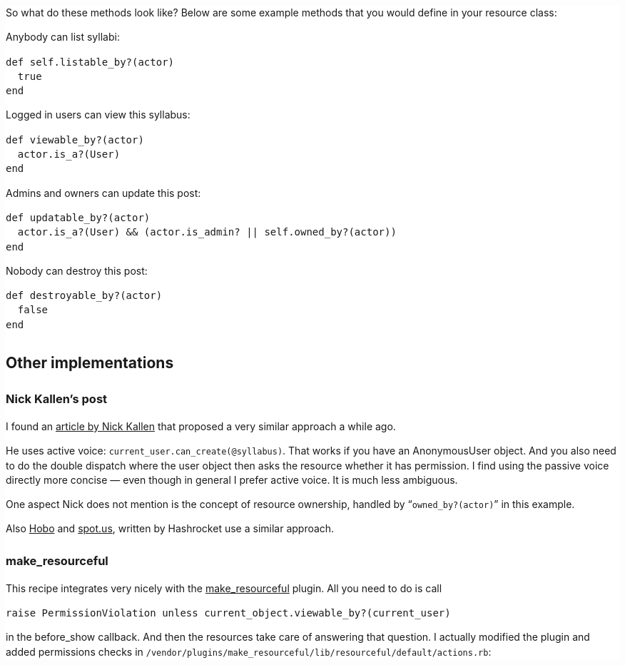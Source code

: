So what do these methods look like? Below are some example methods that you would define in your resource class:

Anybody can list syllabi:

<pre class="brush: ruby; title: ; notranslate" title="">def self.listable_by?(actor)
  true
end
</pre>

Logged in users can view this syllabus:

<pre class="brush: ruby; title: ; notranslate" title="">def viewable_by?(actor)
  actor.is_a?(User)
end
</pre>

Admins and owners can update this post:

<pre class="brush: ruby; title: ; notranslate" title="">def updatable_by?(actor)
  actor.is_a?(User) && (actor.is_admin? || self.owned_by?(actor))
end
</pre>

Nobody can destroy this post:

<pre class="brush: ruby; title: ; notranslate" title="">def destroyable_by?(actor)
  false
end
</pre>

## Other implementations

### Nick Kallen&#8217;s post

I found an [article by Nick Kallen][4] that proposed a very similar approach a while ago.

He uses active voice: `current_user.can_create(@syllabus)`. That works if you have an AnonymousUser object. And you also need to do the double dispatch where the user object then asks the resource whether it has permission. I find using the passive voice directly more concise &mdash; even though in general I prefer active voice. It is much less ambiguous.

One aspect Nick does not mention is the concept of resource ownership, handled by &#8220;`owned_by?(actor)`&#8221; in this example.

Also [Hobo][5] and [spot.us][6], written by Hashrocket use a similar approach.

### make_resourceful

This recipe integrates very nicely with the [make_resourceful][7] plugin. All you need to do is call

<pre class="brush: ruby; title: ; notranslate" title="">raise PermissionViolation unless current_object.viewable_by?(current_user)
</pre>

in the before_show callback. And then the resources take care of answering that question. I actually modified the plugin and added permissions checks in `/vendor/plugins/make_resourceful/lib/resourceful/default/actions.rb`:


 [1]: http://www.railsforum.com/viewtopic.php?id=14216
 [2]: http://github.com/jhund/rails-recipes/tree/master
 [3]: http://github.com/technoweenie/restful-authentication
 [4]: http://pivots.pivotallabs.com/users/nick/blog/articles/272-access-control-permissions-in-rails
 [5]: http://hobocentral.net/
 [6]: http://github.com/spot-us/spot-us/tree/master
 [7]: http://mr.hamptoncatlin.com/
 [8]: http://en.wikipedia.org/wiki/Confused_deputy_problem